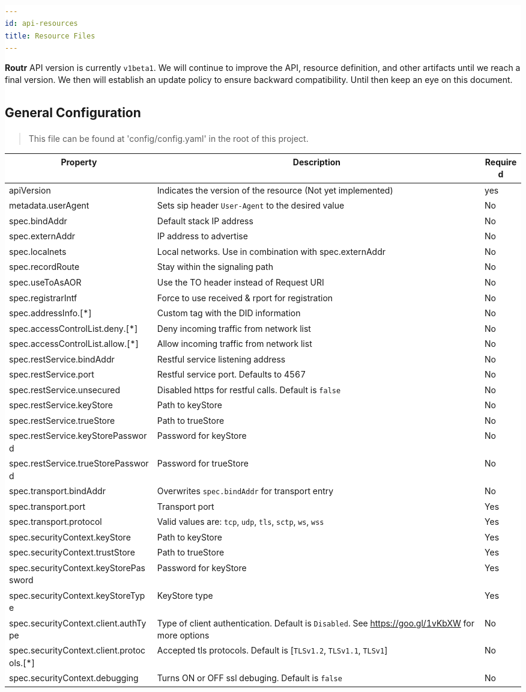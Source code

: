 ```yaml
---
id: api-resources
title: Resource Files
---
```


**Routr** API version is currently `v1beta1`. We will continue to improve the API, resource definition, and other artifacts until we reach a final version. We then will establish an update policy to ensure backward compatibility. Until then keep an eye on this document.

## General Configuration

> This file can be found at 'config/config.yaml' in the root of this project.

| Property | Description | Required |
| --- | --- | --- |
| apiVersion | Indicates the version of the resource (Not yet implemented) | yes |
| metadata.userAgent| Sets sip header `User-Agent` to the desired value | No |
| spec.bindAddr | Default stack IP address  | No |
| spec.externAddr | IP address to advertise | No |
| spec.localnets | Local networks. Use in combination with spec.externAddr | No |
| spec.recordRoute | Stay within the signaling path | No |
| spec.useToAsAOR | Use the TO header instead of Request URI | No |
| spec.registrarIntf | Force to use received & rport for registration| No |
| spec.addressInfo.[*] | Custom tag with the DID information | No |
| spec.accessControlList.deny.[*] | Deny incoming traffic from network list | No |
| spec.accessControlList.allow.[*] | Allow incoming traffic from network list | No |
| spec.restService.bindAddr | Restful service listening address | No |
| spec.restService.port | Restful service port. Defaults to 4567 | No |
| spec.restService.unsecured | Disabled https for restful calls. Default is `false` | No |
| spec.restService.keyStore | Path to keyStore | No |
| spec.restService.trueStore | Path to trueStore | No |
| spec.restService.keyStorePassword | Password for keyStore | No |
| spec.restService.trueStorePassword | Password for trueStore | No |
| spec.transport.bindAddr | Overwrites `spec.bindAddr` for transport entry | No |
| spec.transport.port | Transport port | Yes |
| spec.transport.protocol | Valid values are: `tcp`, `udp`, `tls`, `sctp`, `ws`, `wss` | Yes |
| spec.securityContext.keyStore | Path to keyStore  | Yes |
| spec.securityContext.trustStore | Path to trueStore  | Yes |
| spec.securityContext.keyStorePassword | Password for keyStore  | Yes |
| spec.securityContext.keyStoreType | KeyStore type  | Yes |
| spec.securityContext.client.authType | Type of client authentication. Default is `Disabled`. See https://goo.gl/1vKbXW for more options | No |
| spec.securityContext.client.protocols.[*] | Accepted tls protocols. Default is [`TLSv1.2`, `TLSv1.1`, `TLSv1`] | No |
| spec.securityContext.debugging | Turns ON or OFF ssl debuging. Default is `false` | No |